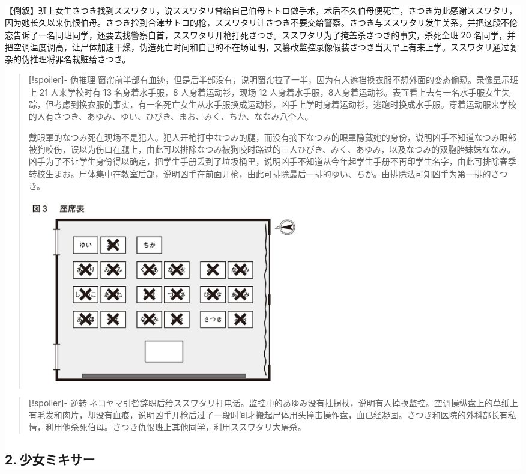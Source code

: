 【倒叙】班上女生さつき找到ススワタリ，说ススワタリ曾给自己伯母トトロ做手术，术后不久伯母便死亡，さつき为此感谢ススワタリ，因为她长久以来仇恨伯母。さつき捡到合津サトコ的枪，ススワタリ让さつき不要交给警察。さつき与ススワタリ发生关系，并把这段不伦恋告诉了一名同班同学，还要去找警察自首，ススワタリ开枪打死さつき。ススワタリ为了掩盖杀さつき的事实，杀死全班 20 名同学，并把空调温度调高，让尸体加速干燥，伪造死亡时间和自己的不在场证明，又篡改监控录像假装さつき当天早上有来上学。ススワタリ通过复杂的伪推理将罪名栽赃给さつき。

> [!spoiler]- 伪推理
> 窗帘前半部有血迹，但是后半部没有，说明窗帘拉了一半，因为有人遮挡换衣服不想外面的变态偷窥。录像显示班上 21 人来学校时有 13 名身着水手服，8 人身着运动衫，现场 12 人身着水手服，8人身着运动衫。表面看上去有一名水手服女生失踪，但考虑到换衣服的事实，有一名死亡女生从水手服换成运动衫，凶手上学时身着运动衫，逃跑时换成水手服。穿着运动服来学校的人有さつき、あゆみ、ゆい、ひびき、まお、みく、ちか、ななみ八个人。
> 
> 戴眼罩的なつみ死在现场不是犯人。犯人开枪打中なつみ的腿，而没有摘下なつみ的眼罩隐藏她的身份，说明凶手不知道なつみ眼部被狗咬伤，误以为伤口在腿上，由此可以排除なつみ被狗咬时路过的三人ひびき、みく、あゆみ，以及なつみ的双胞胎妹妹ななみ。凶手为了不让学生身份得以确定，把学生手册丢到了垃圾桶里，说明凶手不知道从今年起学生手册不再印学生名字，由此可排除春季转校生まお。尸体集中在教室后部，说明凶手在前面开枪，由此可排除最后一排的ゆい、ちか。由排除法可知凶手为第一排的さつき。
> 
> <img src=images/2018_elimination.jpg width=450/>

> [!spoiler]- 逆转
> ネコヤマ引咎辞职后给ススワタリ打电话。监控中的あゆみ没有拄拐杖，说明有人掉换监控。空调操纵盘上的草纸上有毛发和肉片，却没有血痕，说明凶手开枪后过了一段时间才搬起尸体用头撞击操作盘，血已经凝固。さつき和医院的外科部长有私情，利用他杀死伯母。さつき仇恨班上其他同学，利用ススワタリ大屠杀。

## 2. 少女ミキサー
